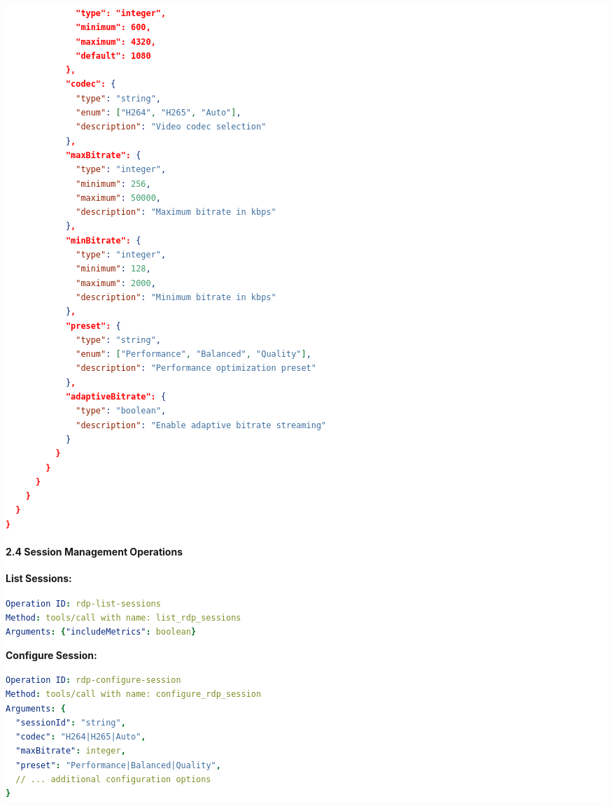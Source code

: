 ```json
              "type": "integer", 
              "minimum": 600,
              "maximum": 4320,
              "default": 1080
            },
            "codec": {
              "type": "string",
              "enum": ["H264", "H265", "Auto"],
              "description": "Video codec selection"
            },
            "maxBitrate": {
              "type": "integer",
              "minimum": 256,
              "maximum": 50000,
              "description": "Maximum bitrate in kbps"
            },
            "minBitrate": {
              "type": "integer",
              "minimum": 128, 
              "maximum": 2000,
              "description": "Minimum bitrate in kbps"
            },
            "preset": {
              "type": "string",
              "enum": ["Performance", "Balanced", "Quality"],
              "description": "Performance optimization preset"
            },
            "adaptiveBitrate": {
              "type": "boolean",
              "description": "Enable adaptive bitrate streaming"
            }
          }
        }
      }
    }
  }
}
```

#### **2.4 Session Management Operations**

**List Sessions:**
```yaml
Operation ID: rdp-list-sessions
Method: tools/call with name: list_rdp_sessions
Arguments: {"includeMetrics": boolean}
```

**Configure Session:**
```yaml
Operation ID: rdp-configure-session  
Method: tools/call with name: configure_rdp_session
Arguments: {
  "sessionId": "string",
  "codec": "H264|H265|Auto", 
  "maxBitrate": integer,
  "preset": "Performance|Balanced|Quality",
  // ... additional configuration options
}
```
